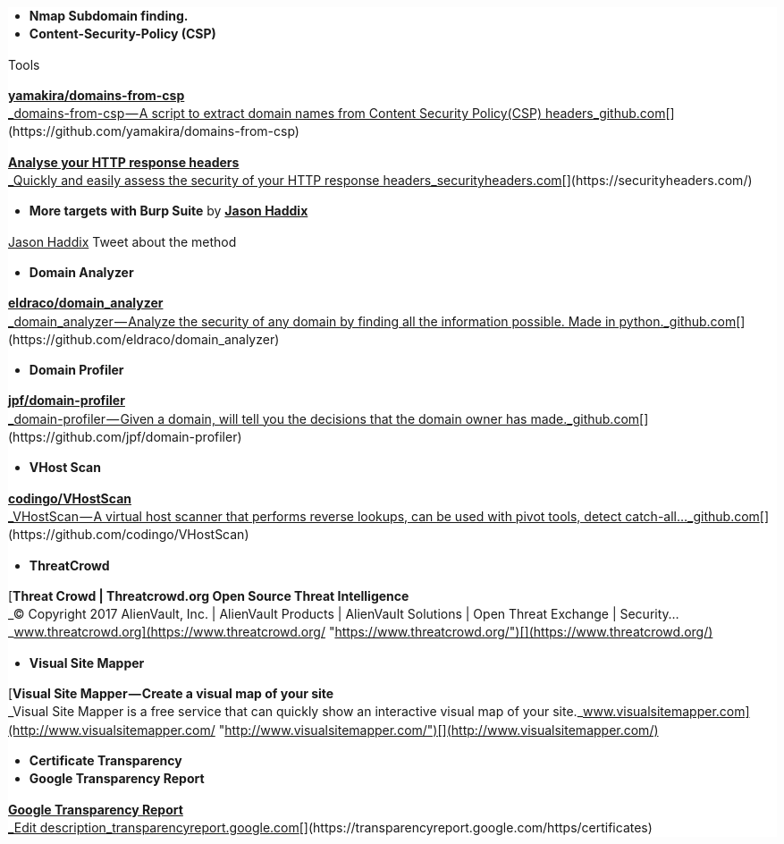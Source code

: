 *   **Nmap Subdomain finding.**
*   **Content-Security-Policy (CSP)**

Tools

[**yamakira/domains-from-csp**  
_domains-from-csp — A script to extract domain names from Content Security Policy(CSP) headers_github.com](https://github.com/yamakira/domains-from-csp "https://github.com/yamakira/domains-from-csp")[](https://github.com/yamakira/domains-from-csp)

[**Analyse your HTTP response headers**  
_Quickly and easily assess the security of your HTTP response headers_securityheaders.com](https://securityheaders.com/ "https://securityheaders.com/")[](https://securityheaders.com/)

*   **More targets with Burp Suite** by  [**Jason Haddix**](https://medium.com/u/1dfc5adea2d4)

[Jason Haddix](https://medium.com/u/1dfc5adea2d4) Tweet about the method

*   **Domain Analyzer**

[**eldraco/domain\_analyzer**  
_domain\_analyzer — Analyze the security of any domain by finding all the information possible. Made in python._github.com](https://github.com/eldraco/domain_analyzer "https://github.com/eldraco/domain_analyzer")[](https://github.com/eldraco/domain_analyzer)

*   **Domain Profiler**

[**jpf/domain-profiler**  
_domain-profiler — Given a domain, will tell you the decisions that the domain owner has made._github.com](https://github.com/jpf/domain-profiler "https://github.com/jpf/domain-profiler")[](https://github.com/jpf/domain-profiler)

*   **VHost Scan**

[**codingo/VHostScan**  
_VHostScan — A virtual host scanner that performs reverse lookups, can be used with pivot tools, detect catch-all…_github.com](https://github.com/codingo/VHostScan "https://github.com/codingo/VHostScan")[](https://github.com/codingo/VHostScan)

*   **ThreatCrowd**

[**Threat Crowd | Threatcrowd.org Open Source Threat Intelligence**  
_© Copyright 2017 AlienVault, Inc. | AlienVault Products | AlienVault Solutions | Open Threat Exchange | Security…_www.threatcrowd.org](https://www.threatcrowd.org/ "https://www.threatcrowd.org/")[](https://www.threatcrowd.org/)

*   **Visual Site Mapper**

[**Visual Site Mapper — Create a visual map of your site**  
_Visual Site Mapper is a free service that can quickly show an interactive visual map of your site._www.visualsitemapper.com](http://www.visualsitemapper.com/ "http://www.visualsitemapper.com/")[](http://www.visualsitemapper.com/)

*   **Certificate Transparency**
*   **Google Transparency Report**

[**Google Transparency Report**  
_Edit description_transparencyreport.google.com](https://transparencyreport.google.com/https/certificates "https://transparencyreport.google.com/https/certificates")[](https://transparencyreport.google.com/https/certificates)
